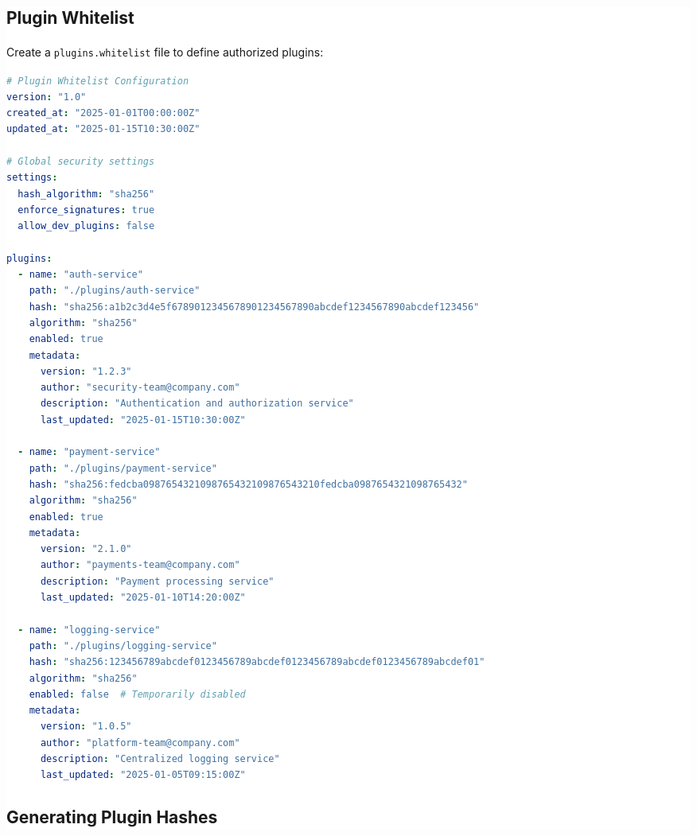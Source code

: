 ## Plugin Whitelist

Create a `plugins.whitelist` file to define authorized plugins:

```yaml
# Plugin Whitelist Configuration
version: "1.0"
created_at: "2025-01-01T00:00:00Z"
updated_at: "2025-01-15T10:30:00Z"

# Global security settings
settings:
  hash_algorithm: "sha256"
  enforce_signatures: true
  allow_dev_plugins: false

plugins:
  - name: "auth-service"
    path: "./plugins/auth-service"
    hash: "sha256:a1b2c3d4e5f6789012345678901234567890abcdef1234567890abcdef123456"
    algorithm: "sha256"
    enabled: true
    metadata:
      version: "1.2.3"
      author: "security-team@company.com"
      description: "Authentication and authorization service"
      last_updated: "2025-01-15T10:30:00Z"
      
  - name: "payment-service"
    path: "./plugins/payment-service"
    hash: "sha256:fedcba0987654321098765432109876543210fedcba0987654321098765432"
    algorithm: "sha256"
    enabled: true
    metadata:
      version: "2.1.0"
      author: "payments-team@company.com"
      description: "Payment processing service"
      last_updated: "2025-01-10T14:20:00Z"
      
  - name: "logging-service"
    path: "./plugins/logging-service"
    hash: "sha256:123456789abcdef0123456789abcdef0123456789abcdef0123456789abcdef01"
    algorithm: "sha256"
    enabled: false  # Temporarily disabled
    metadata:
      version: "1.0.5"
      author: "platform-team@company.com"
      description: "Centralized logging service"
      last_updated: "2025-01-05T09:15:00Z"
```

## Generating Plugin Hashes

